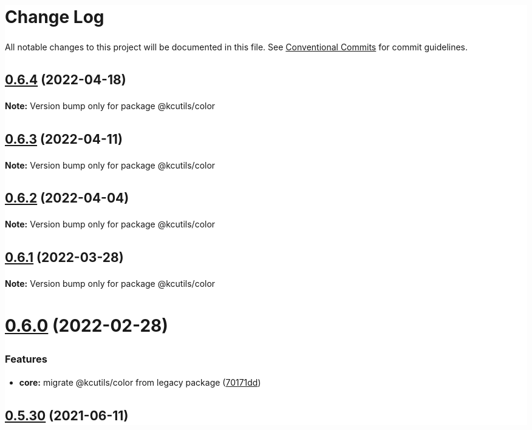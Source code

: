 # Change Log

All notable changes to this project will be documented in this file.
See [Conventional Commits](https://conventionalcommits.org) for commit guidelines.

## [0.6.4](https://github.com/kamontat/kcutils/compare/@kcutils/color@0.6.3...@kcutils/color@0.6.4) (2022-04-18)

**Note:** Version bump only for package @kcutils/color





## [0.6.3](https://github.com/kamontat/kcutils/compare/@kcutils/color@0.6.2...@kcutils/color@0.6.3) (2022-04-11)

**Note:** Version bump only for package @kcutils/color





## [0.6.2](https://github.com/kamontat/kcutils/compare/@kcutils/color@0.6.1...@kcutils/color@0.6.2) (2022-04-04)

**Note:** Version bump only for package @kcutils/color





## [0.6.1](https://github.com/kamontat/kcutils/compare/@kcutils/color@0.6.0...@kcutils/color@0.6.1) (2022-03-28)

**Note:** Version bump only for package @kcutils/color





# [0.6.0](https://github.com/kamontat/kcutils/compare/@kcutils/color@0.5.30...@kcutils/color@0.6.0) (2022-02-28)


### Features

* **core:** migrate @kcutils/color from legacy package ([70171dd](https://github.com/kamontat/kcutils/commit/70171ddccdc20b8f9b416023ac1a304d93fc2b75))





## [0.5.30](https://github.com/kamontat/kcutils/compare/@kcutils/color@0.5.29...@kcutils/color@0.5.30) (2021-06-11)
